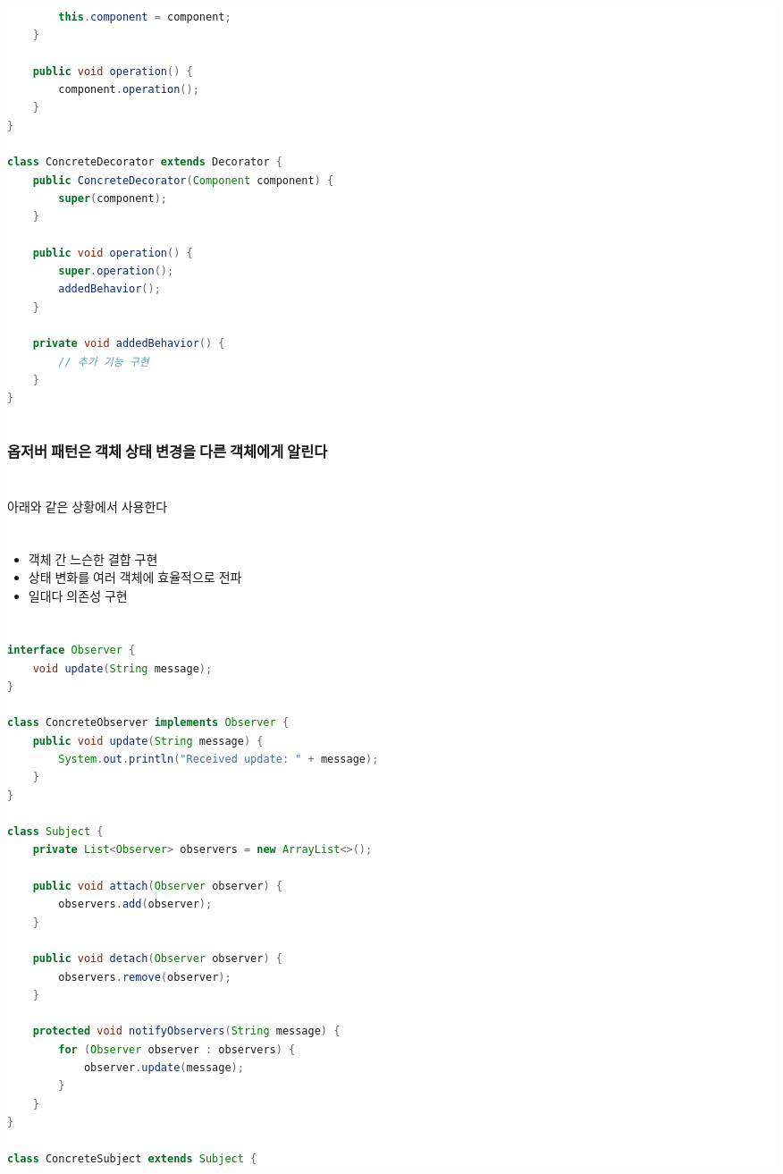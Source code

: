 ```java
        this.component = component;
    }
    
    public void operation() {
        component.operation();
    }
}

class ConcreteDecorator extends Decorator {
    public ConcreteDecorator(Component component) {
        super(component);
    }
    
    public void operation() {
        super.operation();
        addedBehavior();
    }
    
    private void addedBehavior() {
        // 추가 기능 구현
    }
}
```
#
### 옵저버 패턴은 객체 상태 변경을 다른 객체에게 알린다
#
아래와 같은 상황에서 사용한다
#
- 객체 간 느슨한 결합 구현
- 상태 변화를 여러 객체에 효율적으로 전파
- 일대다 의존성 구현
#
```java
interface Observer {
    void update(String message);
}

class ConcreteObserver implements Observer {
    public void update(String message) {
        System.out.println("Received update: " + message);
    }
}

class Subject {
    private List<Observer> observers = new ArrayList<>();
    
    public void attach(Observer observer) {
        observers.add(observer);
    }
    
    public void detach(Observer observer) {
        observers.remove(observer);
    }
    
    protected void notifyObservers(String message) {
        for (Observer observer : observers) {
            observer.update(message);
        }
    }
}

class ConcreteSubject extends Subject {
```